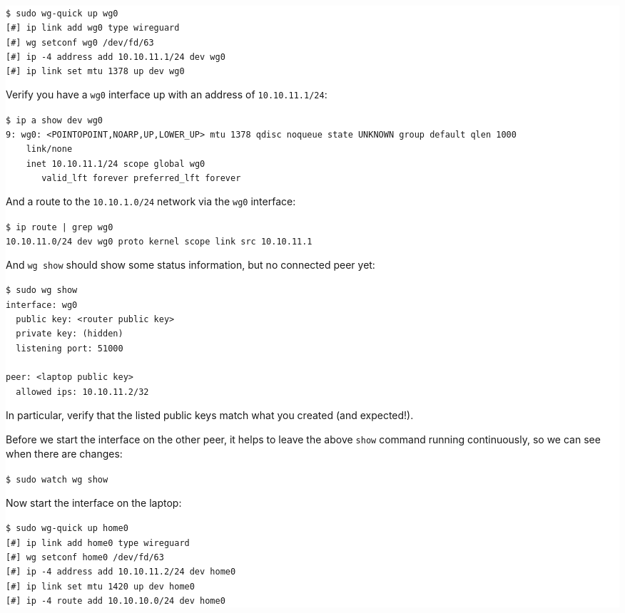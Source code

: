 ```shell
$ sudo wg-quick up wg0
[#] ip link add wg0 type wireguard
[#] wg setconf wg0 /dev/fd/63
[#] ip -4 address add 10.10.11.1/24 dev wg0
[#] ip link set mtu 1378 up dev wg0
```

Verify you have a `wg0` interface up with an address of `10.10.11.1/24`:

```shell
$ ip a show dev wg0
9: wg0: <POINTOPOINT,NOARP,UP,LOWER_UP> mtu 1378 qdisc noqueue state UNKNOWN group default qlen 1000
    link/none
    inet 10.10.11.1/24 scope global wg0
       valid_lft forever preferred_lft forever
```

And a route to the `10.10.1.0/24` network via the `wg0` interface:

```shell
$ ip route | grep wg0
10.10.11.0/24 dev wg0 proto kernel scope link src 10.10.11.1
```

And `wg show` should show some status information, but no connected peer yet:

```shell
$ sudo wg show
interface: wg0
  public key: <router public key>
  private key: (hidden)
  listening port: 51000

peer: <laptop public key>
  allowed ips: 10.10.11.2/32
```

In particular, verify that the listed public keys match what you created (and expected!).

Before we start the interface on the other peer, it helps to leave the above `show` command running continuously, so we can see when there are changes:

```shell
$ sudo watch wg show
```

Now start the interface on the laptop:

```shell
$ sudo wg-quick up home0
[#] ip link add home0 type wireguard
[#] wg setconf home0 /dev/fd/63
[#] ip -4 address add 10.10.11.2/24 dev home0
[#] ip link set mtu 1420 up dev home0
[#] ip -4 route add 10.10.10.0/24 dev home0
```
